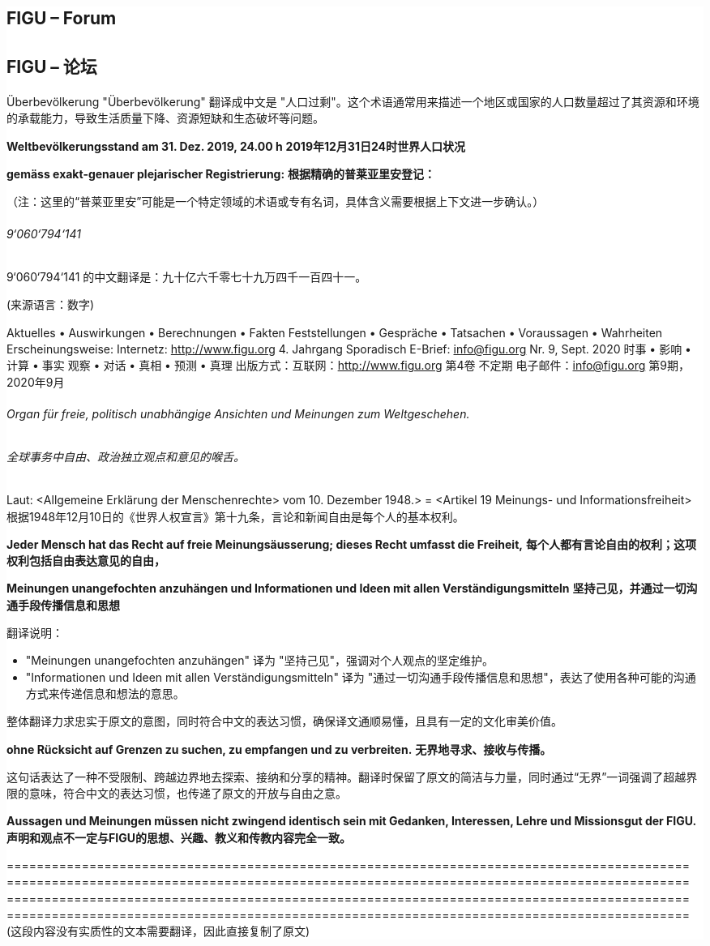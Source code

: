 ## FIGU – Forum
## FIGU – 论坛

Überbevölkerung
"Überbevölkerung" 翻译成中文是 "人口过剩"。这个术语通常用来描述一个地区或国家的人口数量超过了其资源和环境的承载能力，导致生活质量下降、资源短缺和生态破坏等问题。

**Weltbevölkerungsstand am 31. Dez. 2019, 24.00 h**
**2019年12月31日24时世界人口状况**

**gemäss exakt-genauer plejarischer Registrierung:**
**根据精确的普莱亚里安登记：**

（注：这里的“普莱亚里安”可能是一个特定领域的术语或专有名词，具体含义需要根据上下文进一步确认。）

###### 9‘060‘794‘141
9‘060‘794‘141 的中文翻译是：九十亿六千零七十九万四千一百四十一。

(来源语言：数字)

Aktuelles • Auswirkungen • Berechnungen • Fakten Feststellungen • Gespräche • Tatsachen • Voraussagen • Wahrheiten Erscheinungsweise: Internetz: http://www.figu.org 4. Jahrgang Sporadisch E-Brief: info@figu.org Nr. 9, Sept. 2020
时事 • 影响 • 计算 • 事实 观察 • 对话 • 真相 • 预测 • 真理 出版方式：互联网：http://www.figu.org 第4卷 不定期 电子邮件：info@figu.org 第9期，2020年9月

###### Organ für freie, politisch unabhängige Ansichten und Meinungen zum Weltgeschehen.
###### 全球事务中自由、政治独立观点和意见的喉舌。

Laut: <Allgemeine Erklärung der Menschenrechte> vom 10. Dezember 1948.> = <Artikel 19 Meinungs- und Informationsfreiheit>
根据1948年12月10日的《世界人权宣言》第十九条，言论和新闻自由是每个人的基本权利。

**Jeder Mensch hat das Recht auf freie Meinungsäusserung; dieses Recht umfasst die Freiheit,**
**每个人都有言论自由的权利；这项权利包括自由表达意见的自由，**

**Meinungen unangefochten anzuhängen und Informationen und Ideen mit allen Verständigungsmitteln**
**坚持己见，并通过一切沟通手段传播信息和思想**

翻译说明：
- "Meinungen unangefochten anzuhängen" 译为 "坚持己见"，强调对个人观点的坚定维护。
- "Informationen und Ideen mit allen Verständigungsmitteln" 译为 "通过一切沟通手段传播信息和思想"，表达了使用各种可能的沟通方式来传递信息和想法的意思。

整体翻译力求忠实于原文的意图，同时符合中文的表达习惯，确保译文通顺易懂，且具有一定的文化审美价值。

**ohne Rücksicht auf Grenzen zu suchen, zu empfangen und zu verbreiten.**
**无界地寻求、接收与传播。**

这句话表达了一种不受限制、跨越边界地去探索、接纳和分享的精神。翻译时保留了原文的简洁与力量，同时通过“无界”一词强调了超越界限的意味，符合中文的表达习惯，也传递了原文的开放与自由之意。

**Aussagen und Meinungen müssen nicht zwingend identisch sein mit Gedanken, Interessen, Lehre und Missionsgut der FIGU.**
**声明和观点不一定与FIGU的思想、兴趣、教义和传教内容完全一致。**

=========================================================================================== ===========================================================================================
=========================================================================================== ===========================================================================================
(这段内容没有实质性的文本需要翻译，因此直接复制了原文)
